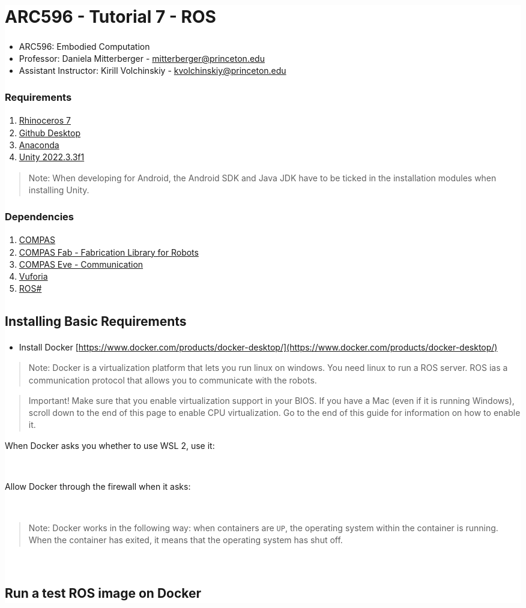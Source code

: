 # ARC596 - Tutorial 7 - ROS

- ARC596: Embodied Computation
- Professor: Daniela Mitterberger - mitterberger@princeton.edu
- Assistant Instructor: Kirill Volchinskiy - kvolchinskiy@princeton.edu
  
### Requirements

1. [Rhinoceros 7](https://www.rhino3d.com/en/7/)
2. [Github Desktop](https://desktop.github.com/) 
3. [Anaconda](https://www.anaconda.com/)
4. [Unity 2022.3.3f1](https://unity.com/) 
>	Note: When developing for Android, the Android SDK and Java JDK have to be ticked in the installation modules when installing Unity.

### Dependencies

1. [COMPAS](https://compas.dev)
2. [COMPAS Fab - Fabrication Library for Robots](https://gramaziokohler.github.io/compas_fab/latest/)
3. [COMPAS Eve - Communication](https://compas.dev/compas_eve/latest/index.html)
4. [Vuforia](https://developer.vuforia.com/downloads/sdk)
5. [ROS#](https://www.ros.org/)

## Installing Basic Requirements 

- Install Docker [https://www.docker.com/products/docker-desktop/](https://www.docker.com/products/docker-desktop/)

> Note: Docker is a virtualization platform that lets you run linux on windows. You need linux to run a ROS server. ROS ias a communication protocol that allows you to communicate with the robots. 

> Important! Make sure that you enable virtualization support in your BIOS. If you have a Mac (even if it is running Windows), scroll down to the end of this page to enable CPU virtualization. Go to the end of this guide for information on how to enable it. 

When Docker asks you whether to use WSL 2, use it:

  <img width="600" alt="" src="https://i.imgur.com/5r8F3Gx.jpeg">

Allow Docker through the firewall when it asks: 

  <img width="450" alt="" src="https://i.imgur.com/xNJTqXY.jpeg">

> Note: Docker works in the following way: when containers are ```UP```, the operating system within the container is running. When the container has exited, it means that the operating system has shut off. 

  <img width="600" alt="" src="https://i.imgur.com/YTrXAaE.png">

## Run a test ROS image on Docker 
